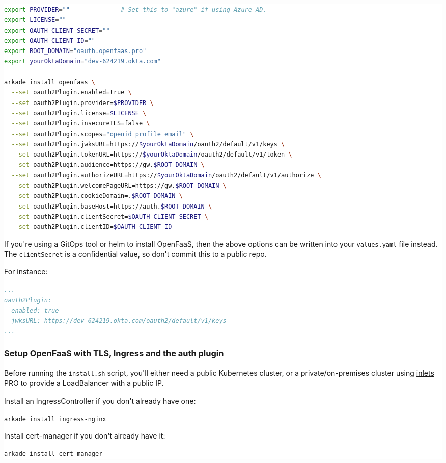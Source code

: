 ```bash
export PROVIDER=""              # Set this to "azure" if using Azure AD.
export LICENSE=""
export OAUTH_CLIENT_SECRET=""
export OAUTH_CLIENT_ID=""
export ROOT_DOMAIN="oauth.openfaas.pro"
export yourOktaDomain="dev-624219.okta.com"

arkade install openfaas \
  --set oauth2Plugin.enabled=true \
  --set oauth2Plugin.provider=$PROVIDER \
  --set oauth2Plugin.license=$LICENSE \
  --set oauth2Plugin.insecureTLS=false \
  --set oauth2Plugin.scopes="openid profile email" \
  --set oauth2Plugin.jwksURL=https://$yourOktaDomain/oauth2/default/v1/keys \
  --set oauth2Plugin.tokenURL=https://$yourOktaDomain/oauth2/default/v1/token \
  --set oauth2Plugin.audience=https://gw.$ROOT_DOMAIN \
  --set oauth2Plugin.authorizeURL=https://$yourOktaDomain/oauth2/default/v1/authorize \
  --set oauth2Plugin.welcomePageURL=https://gw.$ROOT_DOMAIN \
  --set oauth2Plugin.cookieDomain=.$ROOT_DOMAIN \
  --set oauth2Plugin.baseHost=https://auth.$ROOT_DOMAIN \
  --set oauth2Plugin.clientSecret=$OAUTH_CLIENT_SECRET \
  --set oauth2Plugin.clientID=$OAUTH_CLIENT_ID
```

If you're using a GitOps tool or helm to install OpenFaaS, then the above options can be written into your `values.yaml` file instead. The `clientSecret` is a confidential value, so don't commit this to a public repo.

For instance:

```yaml
...
oauth2Plugin:
  enabled: true
  jwksURL: https://dev-624219.okta.com/oauth2/default/v1/keys
...
```

### Setup OpenFaaS with TLS, Ingress and the auth plugin

Before running the `install.sh` script, you'll either need a public Kubernetes cluster, or a private/on-premises cluster using [inlets PRO](https://inlets.dev) to provide a LoadBalancer with a public IP.

Install an IngressController if you don't already have one:

```bash
arkade install ingress-nginx
```

Install cert-manager if you don't already have it:

```bash
arkade install cert-manager
```
